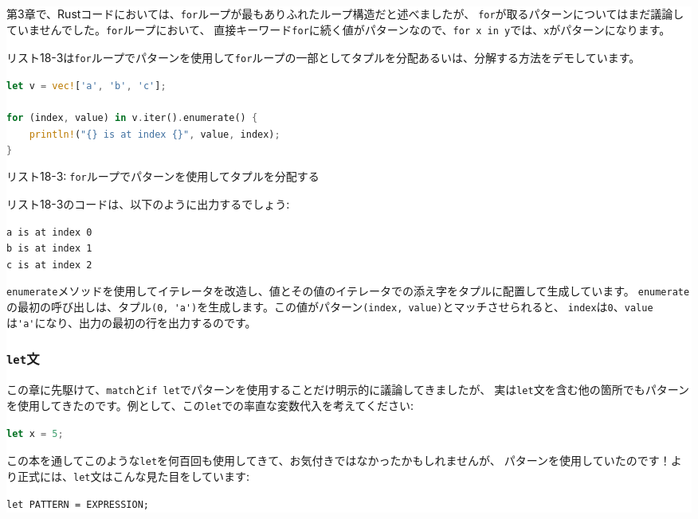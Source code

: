 

第3章で、Rustコードにおいては、`for`ループが最もありふれたループ構造だと述べましたが、
`for`が取るパターンについてはまだ議論していませんでした。`for`ループにおいて、
直接キーワード`for`に続く値がパターンなので、`for x in y`では、`x`がパターンになります。




リスト18-3は`for`ループでパターンを使用して`for`ループの一部としてタプルを分配あるいは、分解する方法をデモしています。

```rust
let v = vec!['a', 'b', 'c'];

for (index, value) in v.iter().enumerate() {
    println!("{} is at index {}", value, index);
}
```




<span class="caption">リスト18-3: `for`ループでパターンを使用してタプルを分配する</span>



リスト18-3のコードは、以下のように出力するでしょう:

```text
a is at index 0
b is at index 1
c is at index 2
```







`enumerate`メソッドを使用してイテレータを改造し、値とその値のイテレータでの添え字をタプルに配置して生成しています。
`enumerate`の最初の呼び出しは、タプル`(0, 'a')`を生成します。この値がパターン`(index, value)`とマッチさせられると、
`index`は`0`、`value`は`'a'`になり、出力の最初の行を出力するのです。



### `let`文






この章に先駆けて、`match`と`if let`でパターンを使用することだけ明示的に議論してきましたが、
実は`let`文を含む他の箇所でもパターンを使用してきたのです。例として、この`let`での率直な変数代入を考えてください:

```rust
let x = 5;
```





この本を通してこのような`let`を何百回も使用してきて、お気付きではなかったかもしれませんが、
パターンを使用していたのです！より正式には、`let`文はこんな見た目をしています:

```text
let PATTERN = EXPRESSION;
```
